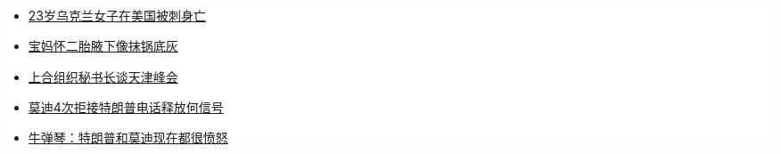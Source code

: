+ [23岁乌克兰女子在美国被刺身亡](https://www.toutiao.com/trending/7542707320158470195/?category_name=topic_innerflow&event_type=hot_board&log_pb=%257B%2522category_name%2522%253A%2522topic_innerflow%2522%252C%2522cluster_type%2522%253A%25220%2522%252C%2522enter_from%2522%253A%2522click_category%2522%252C%2522entrance_hotspot%2522%253A%2522outside%2522%252C%2522event_type%2522%253A%2522hot_board%2522%252C%2522hot_board_cluster_id%2522%253A%25227542707320158470195%2522%252C%2522hot_board_impr_id%2522%253A%2522202508280215069F76FE12908863FDB628%2522%252C%2522jump_page%2522%253A%2522hot_board_page%2522%252C%2522location%2522%253A%2522news_hot_card%2522%252C%2522page_location%2522%253A%2522hot_board_page%2522%252C%2522source%2522%253A%2522trending_tab%2522%252C%2522style_id%2522%253A%252240132%2522%252C%2522title%2522%253A%252223%25E5%25B2%2581%25E4%25B9%258C%25E5%2585%258B%25E5%2585%25B0%25E5%25A5%25B3%25E5%25AD%2590%25E5%259C%25A8%25E7%25BE%258E%25E5%259B%25BD%25E8%25A2%25AB%25E5%2588%25BA%25E8%25BA%25AB%25E4%25BA%25A1%2522%257D&rank=&style_id=40132&topic_id=7542707320158470195)

+ [宝妈怀二胎腋下像抹锅底灰](https://www.toutiao.com/trending/7543168734610341926/?category_name=topic_innerflow&event_type=hot_board&log_pb=%257B%2522category_name%2522%253A%2522topic_innerflow%2522%252C%2522cluster_type%2522%253A%25226%2522%252C%2522enter_from%2522%253A%2522click_category%2522%252C%2522entrance_hotspot%2522%253A%2522outside%2522%252C%2522event_type%2522%253A%2522hot_board%2522%252C%2522hot_board_cluster_id%2522%253A%25227543168734610341926%2522%252C%2522hot_board_impr_id%2522%253A%2522202508280215069F76FE12908863FDB628%2522%252C%2522jump_page%2522%253A%2522hot_board_page%2522%252C%2522location%2522%253A%2522news_hot_card%2522%252C%2522page_location%2522%253A%2522hot_board_page%2522%252C%2522source%2522%253A%2522trending_tab%2522%252C%2522style_id%2522%253A%252240132%2522%252C%2522title%2522%253A%2522%25E5%25AE%259D%25E5%25A6%2588%25E6%2580%2580%25E4%25BA%258C%25E8%2583%258E%25E8%2585%258B%25E4%25B8%258B%25E5%2583%258F%25E6%258A%25B9%25E9%2594%2585%25E5%25BA%2595%25E7%2581%25B0%2522%257D&rank=&style_id=40132&topic_id=7543168734610341926)

+ [上合组织秘书长谈天津峰会](https://www.toutiao.com/trending/7543260960293195327/?category_name=topic_innerflow&event_type=hot_board&log_pb=%257B%2522category_name%2522%253A%2522topic_innerflow%2522%252C%2522cluster_type%2522%253A%252213%2522%252C%2522enter_from%2522%253A%2522click_category%2522%252C%2522entrance_hotspot%2522%253A%2522outside%2522%252C%2522event_type%2522%253A%2522hot_board%2522%252C%2522hot_board_cluster_id%2522%253A%25227543260960293195327%2522%252C%2522hot_board_impr_id%2522%253A%2522202508280215069F76FE12908863FDB628%2522%252C%2522jump_page%2522%253A%2522hot_board_page%2522%252C%2522location%2522%253A%2522news_hot_card%2522%252C%2522page_location%2522%253A%2522hot_board_page%2522%252C%2522source%2522%253A%2522trending_tab%2522%252C%2522style_id%2522%253A%252240132%2522%252C%2522title%2522%253A%2522%25E4%25B8%258A%25E5%2590%2588%25E7%25BB%2584%25E7%25BB%2587%25E7%25A7%2598%25E4%25B9%25A6%25E9%2595%25BF%25E8%25B0%2588%25E5%25A4%25A9%25E6%25B4%25A5%25E5%25B3%25B0%25E4%25BC%259A%2522%257D&rank=&style_id=40132&topic_id=7543260960293195327)

+ [莫迪4次拒接特朗普电话释放何信号](https://www.toutiao.com/trending/7543145155121909311/?category_name=topic_innerflow&event_type=hot_board&log_pb=%257B%2522category_name%2522%253A%2522topic_innerflow%2522%252C%2522cluster_type%2522%253A%252213%2522%252C%2522enter_from%2522%253A%2522click_category%2522%252C%2522entrance_hotspot%2522%253A%2522outside%2522%252C%2522event_type%2522%253A%2522hot_board%2522%252C%2522hot_board_cluster_id%2522%253A%25227543145155121909311%2522%252C%2522hot_board_impr_id%2522%253A%2522202508280215069F76FE12908863FDB628%2522%252C%2522jump_page%2522%253A%2522hot_board_page%2522%252C%2522location%2522%253A%2522news_hot_card%2522%252C%2522page_location%2522%253A%2522hot_board_page%2522%252C%2522source%2522%253A%2522trending_tab%2522%252C%2522style_id%2522%253A%252240132%2522%252C%2522title%2522%253A%2522%25E8%258E%25AB%25E8%25BF%25AA4%25E6%25AC%25A1%25E6%258B%2592%25E6%258E%25A5%25E7%2589%25B9%25E6%259C%2597%25E6%2599%25AE%25E7%2594%25B5%25E8%25AF%259D%25E9%2587%258A%25E6%2594%25BE%25E4%25BD%2595%25E4%25BF%25A1%25E5%258F%25B7%2522%257D&rank=&style_id=40132&topic_id=7543145155121909311)

+ [牛弹琴：特朗普和莫迪现在都很愤怒](https://www.toutiao.com/trending/7543047342182632999/?category_name=topic_innerflow&event_type=hot_board&log_pb=%257B%2522category_name%2522%253A%2522topic_innerflow%2522%252C%2522cluster_type%2522%253A%252213%2522%252C%2522enter_from%2522%253A%2522click_category%2522%252C%2522entrance_hotspot%2522%253A%2522outside%2522%252C%2522event_type%2522%253A%2522hot_board%2522%252C%2522hot_board_cluster_id%2522%253A%25227543047342182632999%2522%252C%2522hot_board_impr_id%2522%253A%2522202508280215069F76FE12908863FDB628%2522%252C%2522jump_page%2522%253A%2522hot_board_page%2522%252C%2522location%2522%253A%2522news_hot_card%2522%252C%2522page_location%2522%253A%2522hot_board_page%2522%252C%2522source%2522%253A%2522trending_tab%2522%252C%2522style_id%2522%253A%252240132%2522%252C%2522title%2522%253A%2522%25E7%2589%259B%25E5%25BC%25B9%25E7%2590%25B4%25EF%25BC%259A%25E7%2589%25B9%25E6%259C%2597%25E6%2599%25AE%25E5%2592%258C%25E8%258E%25AB%25E8%25BF%25AA%25E7%258E%25B0%25E5%259C%25A8%25E9%2583%25BD%25E5%25BE%2588%25E6%2584%25A4%25E6%2580%2592%2522%257D&rank=&style_id=40132&topic_id=7543047342182632999)
